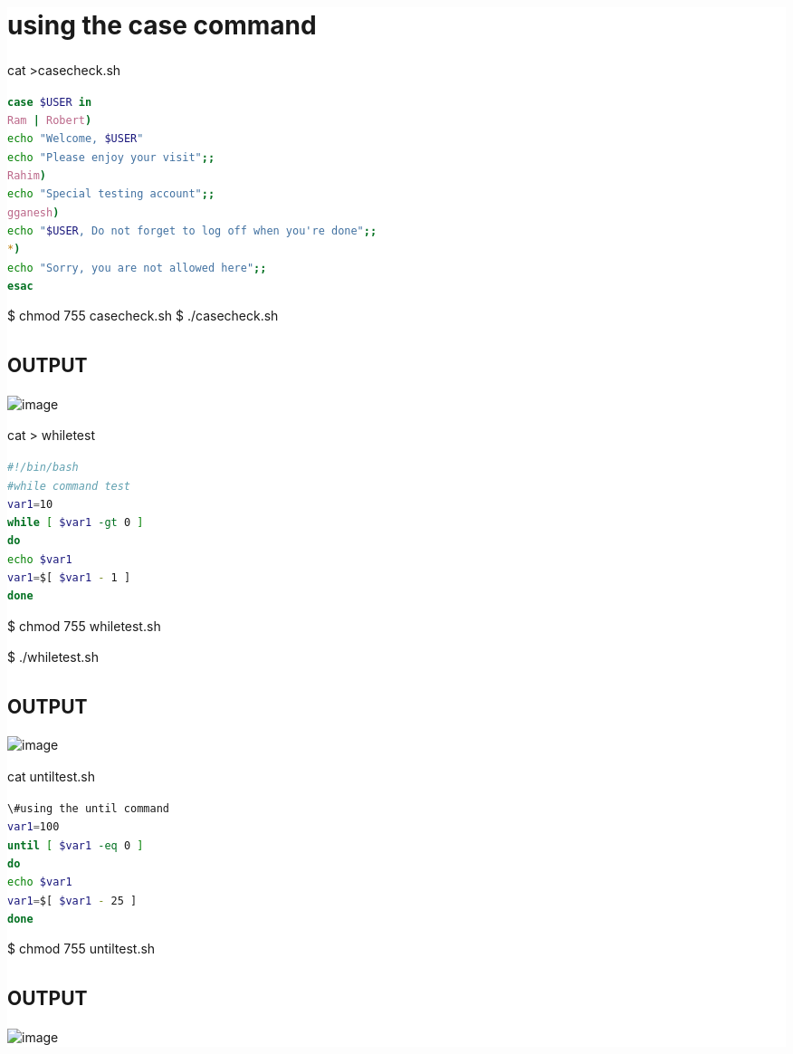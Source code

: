 # using the case command
cat >casecheck.sh 
```bash
case $USER in
Ram | Robert)
echo "Welcome, $USER"
echo "Please enjoy your visit";;
Rahim)
echo "Special testing account";;
gganesh)
echo "$USER, Do not forget to log off when you're done";;
*)
echo "Sorry, you are not allowed here";;
esac
```
$ chmod 755 casecheck.sh 
$ ./casecheck.sh 
## OUTPUT
<img width="651" height="107" alt="image" src="https://github.com/user-attachments/assets/a3b7bbe4-81a5-4e1d-9f61-fd910e4d0833" />

 
cat > whiletest
```bash
#!/bin/bash
#while command test
var1=10
while [ $var1 -gt 0 ]
do
echo $var1
var1=$[ $var1 - 1 ]
done
```
$ chmod 755 whiletest.sh
 
$ ./whiletest.sh
## OUTPUT
<img width="634" height="334" alt="image" src="https://github.com/user-attachments/assets/c65f348c-ef06-4bdf-af4d-54defe799c1d" />

 
cat untiltest.sh 
```bash
\#using the until command
var1=100
until [ $var1 -eq 0 ]
do
echo $var1
var1=$[ $var1 - 25 ]
done
``` 
$ chmod 755 untiltest.sh
## OUTPUT
<img width="593" height="161" alt="image" src="https://github.com/user-attachments/assets/bf919d66-e231-4086-ab24-f9f6b87b9d16" />

